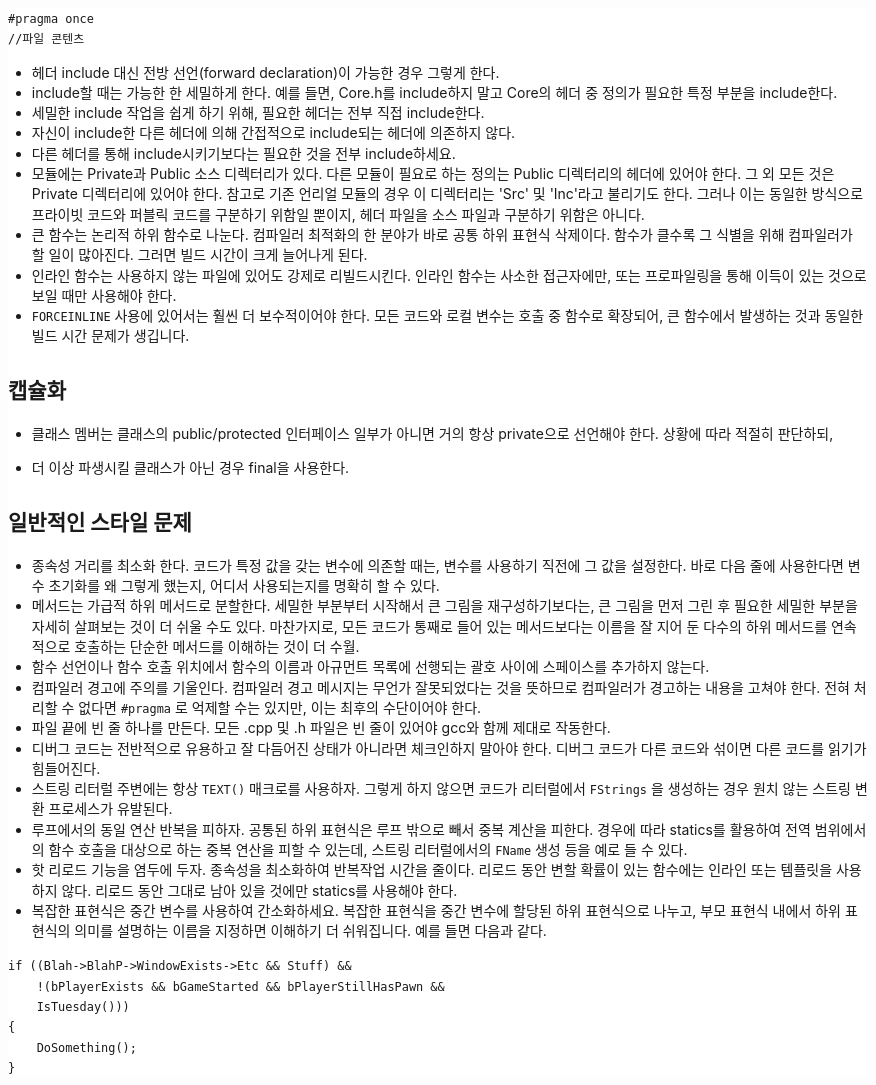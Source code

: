 ```
#pragma once
//파일 콘텐츠
```

- 헤더 include 대신 전방 선언(forward declaration)이 가능한 경우 그렇게 한다.
- include할 때는 가능한 한 세밀하게 한다. 예를 들면, Core.h를 include하지 말고 Core의 헤더 중 정의가 필요한 특정 부분을 include한다.
- 세밀한 include 작업을 쉽게 하기 위해, 필요한 헤더는 전부 직접 include한다.
- 자신이 include한 다른 헤더에 의해 간접적으로 include되는 헤더에 의존하지 않다.
- 다른 헤더를 통해 include시키기보다는 필요한 것을 전부 include하세요.
- 모듈에는 Private과 Public 소스 디렉터리가 있다. 다른 모듈이 필요로 하는 정의는 Public 디렉터리의 헤더에 있어야 한다. 그 외 모든 것은 Private 디렉터리에 있어야 한다. 참고로 기존 언리얼 모듈의 경우 이 디렉터리는 'Src' 및 'Inc'라고 불리기도 한다. 그러나 이는 동일한 방식으로 프라이빗 코드와 퍼블릭 코드를 구분하기 위함일 뿐이지, 헤더 파일을 소스 파일과 구분하기 위함은 아니다.
- 큰 함수는 논리적 하위 함수로 나눈다. 컴파일러 최적화의 한 분야가 바로 공통 하위 표현식 삭제이다. 함수가 클수록 그 식별을 위해 컴파일러가 할 일이 많아진다. 그러면 빌드 시간이 크게 늘어나게 된다.
- 인라인 함수는 사용하지 않는 파일에 있어도 강제로 리빌드시킨다. 인라인 함수는 사소한 접근자에만, 또는 프로파일링을 통해 이득이 있는 것으로 보일 때만 사용해야 한다.
- ```FORCEINLINE``` 사용에 있어서는 훨씬 더 보수적이어야 한다. 모든 코드와 로컬 변수는 호출 중 함수로 확장되어, 큰 함수에서 발생하는 것과 동일한 빌드 시간 문제가 생깁니다.

## 캡슐화
- 클래스 멤버는 클래스의 public/protected 인터페이스 일부가 아니면 거의 항상 private으로 선언해야 한다. 상황에 따라 적절히 판단하되, 

- 더 이상 파생시킬 클래스가 아닌 경우 final을 사용한다.

## 일반적인 스타일 문제
- 종속성 거리를 최소화 한다. 코드가 특정 값을 갖는 변수에 의존할 때는, 변수를 사용하기 직전에 그 값을 설정한다. 바로 다음 줄에 사용한다면 변수 초기화를 왜 그렇게 했는지, 어디서 사용되는지를 명확히 할 수 있다.
- 메서드는 가급적 하위 메서드로 분할한다. 세밀한 부분부터 시작해서 큰 그림을 재구성하기보다는, 큰 그림을 먼저 그린 후 필요한 세밀한 부분을 자세히 살펴보는 것이 더 쉬울 수도 있다. 마찬가지로, 모든 코드가 통째로 들어 있는 메서드보다는 이름을 잘 지어 둔 다수의 하위 메서드를 연속적으로 호출하는 단순한 메서드를 이해하는 것이 더 수월.
- 함수 선언이나 함수 호출 위치에서 함수의 이름과 아규먼트 목록에 선행되는 괄호 사이에 스페이스를 추가하지 않는다.
- 컴파일러 경고에 주의를 기울인다. 컴파일러 경고 메시지는 무언가 잘못되었다는 것을 뜻하므로 컴파일러가 경고하는 내용을 고쳐야 한다. 전혀 처리할 수 없다면 ```#pragma``` 로 억제할 수는 있지만, 이는 최후의 수단이어야 한다.
- 파일 끝에 빈 줄 하나를 만든다. 모든 .cpp 및 .h 파일은 빈 줄이 있어야 gcc와 함께 제대로 작동한다.
- 디버그 코드는 전반적으로 유용하고 잘 다듬어진 상태가 아니라면 체크인하지 말아야 한다. 디버그 코드가 다른 코드와 섞이면 다른 코드를 읽기가 힘들어진다.
- 스트링 리터럴 주변에는 항상 ```TEXT()``` 매크로를 사용하자. 그렇게 하지 않으면 코드가 리터럴에서 ```FStrings``` 을 생성하는 경우 원치 않는 스트링 변환 프로세스가 유발된다.
- 루프에서의 동일 연산 반복을 피하자. 공통된 하위 표현식은 루프 밖으로 빼서 중복 계산을 피한다. 경우에 따라 statics를 활용하여 전역 범위에서의 함수 호출을 대상으로 하는 중복 연산을 피할 수 있는데, 스트링 리터럴에서의 ```FName``` 생성 등을 예로 들 수 있다.
- 핫 리로드 기능을 염두에 두자. 종속성을 최소화하여 반복작업 시간을 줄이다. 리로드 동안 변할 확률이 있는 함수에는 인라인 또는 템플릿을 사용하지 않다. 리로드 동안 그대로 남아 있을 것에만 statics를 사용해야 한다.
- 복잡한 표현식은 중간 변수를 사용하여 간소화하세요. 복잡한 표현식을 중간 변수에 할당된 하위 표현식으로 나누고, 부모 표현식 내에서 하위 표현식의 의미를 설명하는 이름을 지정하면 이해하기 더 쉬워집니다. 예를 들면 다음과 같다.

```
if ((Blah->BlahP->WindowExists->Etc && Stuff) &&
    !(bPlayerExists && bGameStarted && bPlayerStillHasPawn &&
    IsTuesday()))
{
    DoSomething();
}
```
